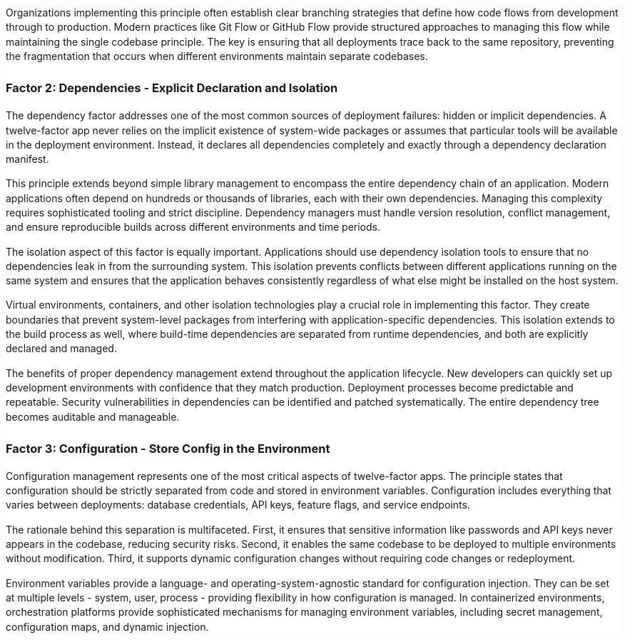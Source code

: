 Organizations implementing this principle often establish clear branching strategies that define how code flows from development through to production. Modern practices like Git Flow or GitHub Flow provide structured approaches to managing this flow while maintaining the single codebase principle. The key is ensuring that all deployments trace back to the same repository, preventing the fragmentation that occurs when different environments maintain separate codebases.

### Factor 2: Dependencies - Explicit Declaration and Isolation

The dependency factor addresses one of the most common sources of deployment failures: hidden or implicit dependencies. A twelve-factor app never relies on the implicit existence of system-wide packages or assumes that particular tools will be available in the deployment environment. Instead, it declares all dependencies completely and exactly through a dependency declaration manifest.

This principle extends beyond simple library management to encompass the entire dependency chain of an application. Modern applications often depend on hundreds or thousands of libraries, each with their own dependencies. Managing this complexity requires sophisticated tooling and strict discipline. Dependency managers must handle version resolution, conflict management, and ensure reproducible builds across different environments and time periods.

The isolation aspect of this factor is equally important. Applications should use dependency isolation tools to ensure that no dependencies leak in from the surrounding system. This isolation prevents conflicts between different applications running on the same system and ensures that the application behaves consistently regardless of what else might be installed on the host system.

Virtual environments, containers, and other isolation technologies play a crucial role in implementing this factor. They create boundaries that prevent system-level packages from interfering with application-specific dependencies. This isolation extends to the build process as well, where build-time dependencies are separated from runtime dependencies, and both are explicitly declared and managed.

The benefits of proper dependency management extend throughout the application lifecycle. New developers can quickly set up development environments with confidence that they match production. Deployment processes become predictable and repeatable. Security vulnerabilities in dependencies can be identified and patched systematically. The entire dependency tree becomes auditable and manageable.

### Factor 3: Configuration - Store Config in the Environment

Configuration management represents one of the most critical aspects of twelve-factor apps. The principle states that configuration should be strictly separated from code and stored in environment variables. Configuration includes everything that varies between deployments: database credentials, API keys, feature flags, and service endpoints.

The rationale behind this separation is multifaceted. First, it ensures that sensitive information like passwords and API keys never appears in the codebase, reducing security risks. Second, it enables the same codebase to be deployed to multiple environments without modification. Third, it supports dynamic configuration changes without requiring code changes or redeployment.

Environment variables provide a language- and operating-system-agnostic standard for configuration injection. They can be set at multiple levels - system, user, process - providing flexibility in how configuration is managed. In containerized environments, orchestration platforms provide sophisticated mechanisms for managing environment variables, including secret management, configuration maps, and dynamic injection.
